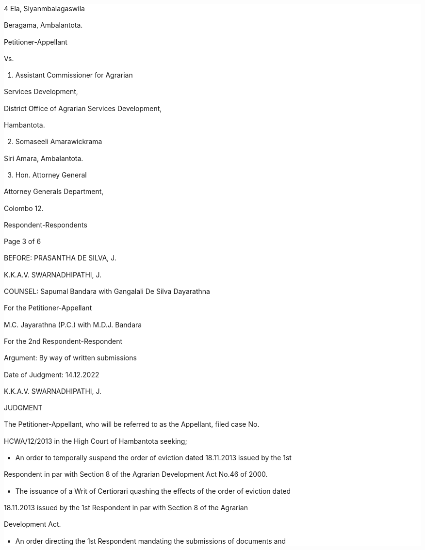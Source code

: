 4 Ela, Siyanmbalagaswila

Beragama, Ambalantota.

Petitioner-Appellant

Vs.

1. Assistant Commissioner for Agrarian

Services Development,

District Office of Agrarian Services Development,

Hambantota.

2. Somaseeli Amarawickrama

Siri Amara, Ambalantota.

3. Hon. Attorney General

Attorney Generals Department,

Colombo 12.

Respondent-Respondents

Page 3 of 6

BEFORE: PRASANTHA DE SILVA, J.

K.K.A.V. SWARNADHIPATHI, J.

COUNSEL: Sapumal Bandara with Gangalali De Silva Dayarathna

For the Petitioner-Appellant

M.C. Jayarathna (P.C.) with M.D.J. Bandara

For the 2nd Respondent-Respondent

Argument: By way of written submissions

Date of Judgment: 14.12.2022

K.K.A.V. SWARNADHIPATHI, J.

JUDGMENT

The Petitioner-Appellant, who will be referred to as the Appellant, filed case No.

HCWA/12/2013 in the High Court of Hambantota seeking;

- An order to temporally suspend the order of eviction dated 18.11.2013 issued by the 1st

Respondent in par with Section 8 of the Agrarian Development Act No.46 of 2000.

- The issuance of a Writ of Certiorari quashing the effects of the order of eviction dated

18.11.2013 issued by the 1st Respondent in par with Section 8 of the Agrarian

Development Act.

- An order directing the 1st Respondent mandating the submissions of documents and
